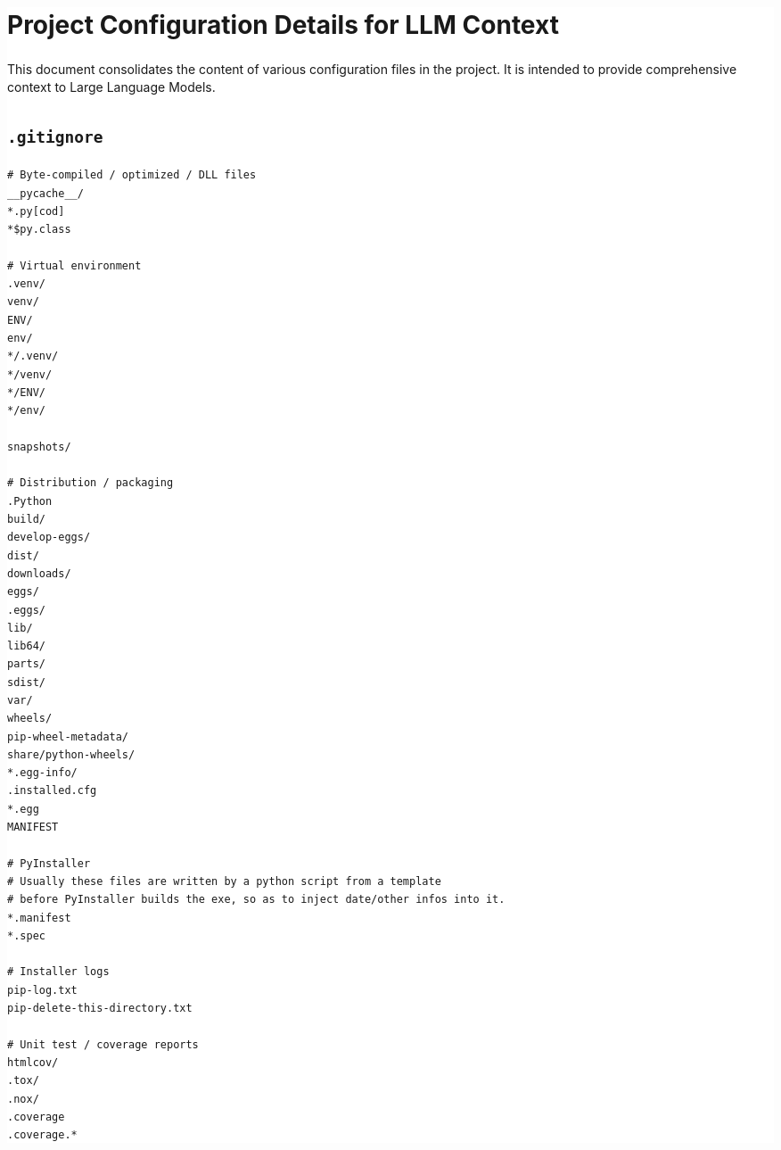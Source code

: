 # Project Configuration Details for LLM Context

This document consolidates the content of various configuration files in the project. It is intended to provide comprehensive context to Large Language Models.

## `.gitignore`

```gitignore
# Byte-compiled / optimized / DLL files
__pycache__/
*.py[cod]
*$py.class

# Virtual environment
.venv/
venv/
ENV/
env/
*/.venv/
*/venv/
*/ENV/
*/env/

snapshots/

# Distribution / packaging
.Python
build/
develop-eggs/
dist/
downloads/
eggs/
.eggs/
lib/
lib64/
parts/
sdist/
var/
wheels/
pip-wheel-metadata/
share/python-wheels/
*.egg-info/
.installed.cfg
*.egg
MANIFEST

# PyInstaller
# Usually these files are written by a python script from a template
# before PyInstaller builds the exe, so as to inject date/other infos into it.
*.manifest
*.spec

# Installer logs
pip-log.txt
pip-delete-this-directory.txt

# Unit test / coverage reports
htmlcov/
.tox/
.nox/
.coverage
.coverage.*
```